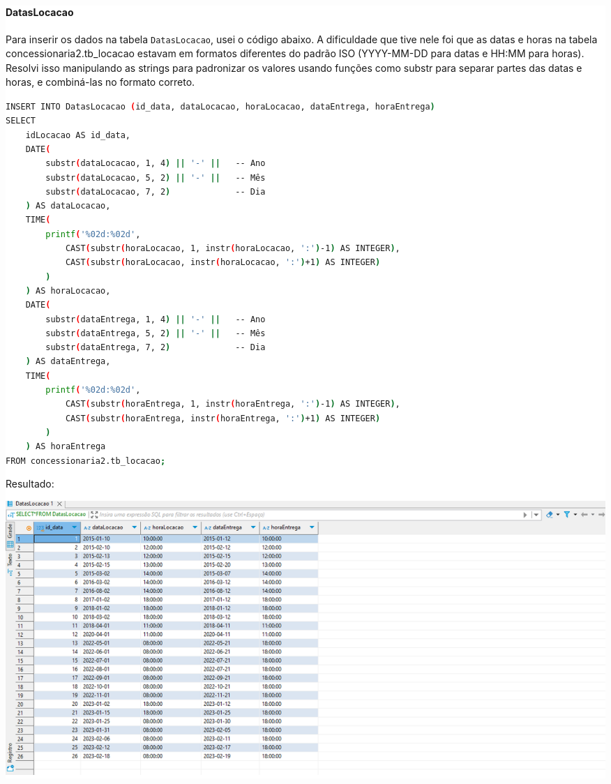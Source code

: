 
#### DatasLocacao

Para inserir os dados na tabela `DatasLocacao`, usei o código abaixo. A dificuldade que tive nele foi que as datas e horas na tabela concessionaria2.tb_locacao estavam em formatos diferentes do padrão ISO (YYYY-MM-DD para datas e HH:MM para horas). Resolvi isso manipulando as strings para padronizar os valores usando funções como substr para separar partes das datas e horas, e combiná-las no formato correto. 


``` bash
INSERT INTO DatasLocacao (id_data, dataLocacao, horaLocacao, dataEntrega, horaEntrega)
SELECT 
    idLocacao AS id_data,
    DATE(
        substr(dataLocacao, 1, 4) || '-' ||   -- Ano
        substr(dataLocacao, 5, 2) || '-' ||   -- Mês
        substr(dataLocacao, 7, 2)             -- Dia
    ) AS dataLocacao,
    TIME(
        printf('%02d:%02d', 
            CAST(substr(horaLocacao, 1, instr(horaLocacao, ':')-1) AS INTEGER), 
            CAST(substr(horaLocacao, instr(horaLocacao, ':')+1) AS INTEGER)
        )
    ) AS horaLocacao,
    DATE(
        substr(dataEntrega, 1, 4) || '-' ||   -- Ano
        substr(dataEntrega, 5, 2) || '-' ||   -- Mês
        substr(dataEntrega, 7, 2)             -- Dia
    ) AS dataEntrega,
    TIME(
        printf('%02d:%02d', 
            CAST(substr(horaEntrega, 1, instr(horaEntrega, ':')-1) AS INTEGER), 
            CAST(substr(horaEntrega, instr(horaEntrega, ':')+1) AS INTEGER)
        )
    ) AS horaEntrega
FROM concessionaria2.tb_locacao;
```

Resultado:

![tabeladatahr](/Sprint%202/Evidencias/evidencias_desafio_sprint_2/tabela_data_locacao.png)
<br>
